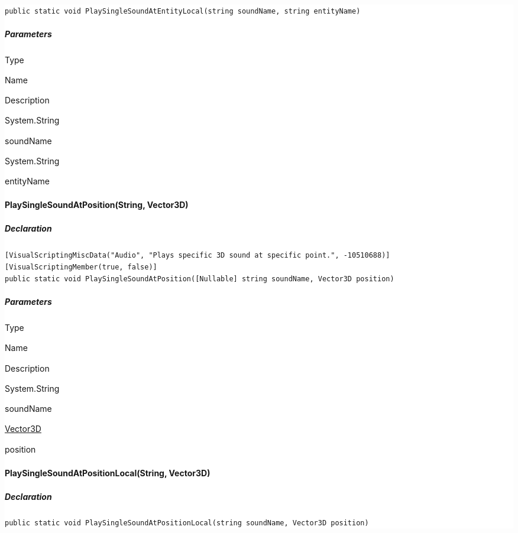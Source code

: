 ```
public static void PlaySingleSoundAtEntityLocal(string soundName, string entityName)
```

##### Parameters

Type

Name

Description

System.String

soundName

System.String

entityName

#### PlaySingleSoundAtPosition(String, Vector3D)

##### Declaration

```
[VisualScriptingMiscData("Audio", "Plays specific 3D sound at specific point.", -10510688)]
[VisualScriptingMember(true, false)]
public static void PlaySingleSoundAtPosition([Nullable] string soundName, Vector3D position)
```

##### Parameters

Type

Name

Description

System.String

soundName

[Vector3D](https://keensoftwarehouse.github.io/SpaceEngineersModAPI/api/VRageMath.Vector3D.html)

position

#### PlaySingleSoundAtPositionLocal(String, Vector3D)

##### Declaration

```
public static void PlaySingleSoundAtPositionLocal(string soundName, Vector3D position)
```

